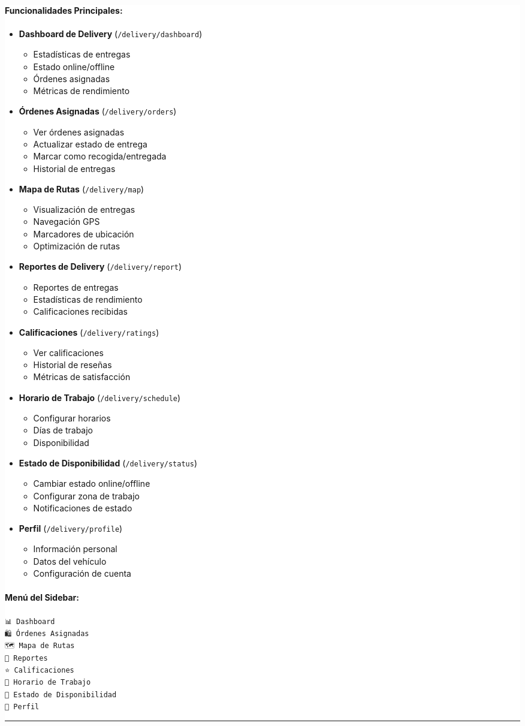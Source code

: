 #### **Funcionalidades Principales:**
- **Dashboard de Delivery** (`/delivery/dashboard`)
  - Estadísticas de entregas
  - Estado online/offline
  - Órdenes asignadas
  - Métricas de rendimiento

- **Órdenes Asignadas** (`/delivery/orders`)
  - Ver órdenes asignadas
  - Actualizar estado de entrega
  - Marcar como recogida/entregada
  - Historial de entregas

- **Mapa de Rutas** (`/delivery/map`)
  - Visualización de entregas
  - Navegación GPS
  - Marcadores de ubicación
  - Optimización de rutas

- **Reportes de Delivery** (`/delivery/report`)
  - Reportes de entregas
  - Estadísticas de rendimiento
  - Calificaciones recibidas

- **Calificaciones** (`/delivery/ratings`)
  - Ver calificaciones
  - Historial de reseñas
  - Métricas de satisfacción

- **Horario de Trabajo** (`/delivery/schedule`)
  - Configurar horarios
  - Días de trabajo
  - Disponibilidad

- **Estado de Disponibilidad** (`/delivery/status`)
  - Cambiar estado online/offline
  - Configurar zona de trabajo
  - Notificaciones de estado

- **Perfil** (`/delivery/profile`)
  - Información personal
  - Datos del vehículo
  - Configuración de cuenta

#### **Menú del Sidebar:**
```
📊 Dashboard
🛍️ Órdenes Asignadas
🗺️ Mapa de Rutas
📄 Reportes
⭐ Calificaciones
📅 Horario de Trabajo
🔔 Estado de Disponibilidad
👤 Perfil
```

---